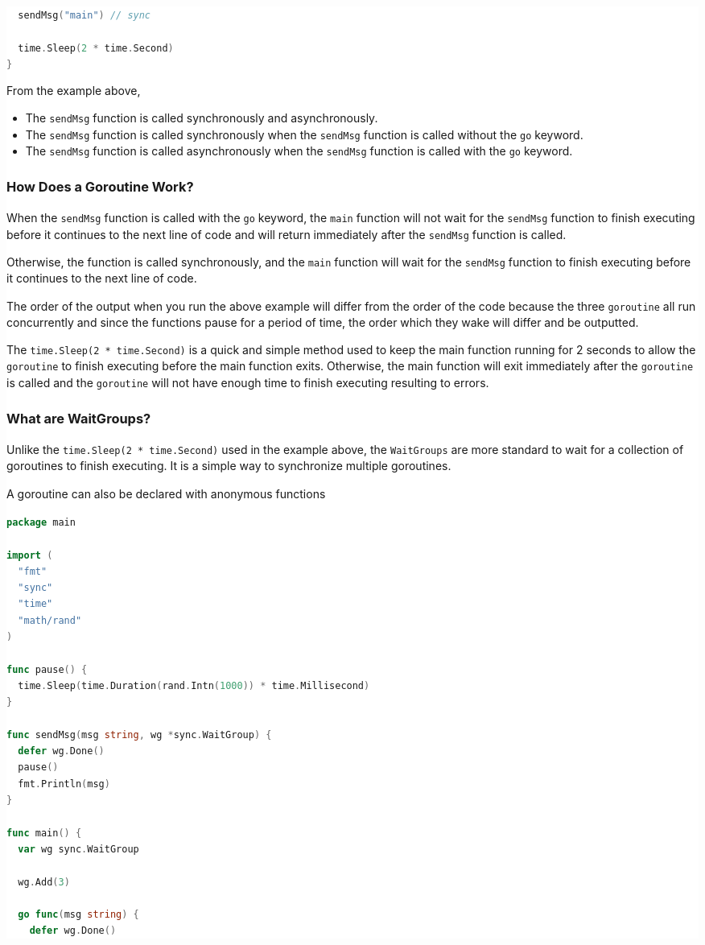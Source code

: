 ```go
  sendMsg("main") // sync

  time.Sleep(2 * time.Second)
}
```

From the example above,

-   The `sendMsg` function is called synchronously and asynchronously.
-   The `sendMsg` function is called synchronously when the `sendMsg` function is called without the `go` keyword.
-   The `sendMsg` function is called asynchronously when the `sendMsg` function is called with the `go` keyword.

### How Does a Goroutine Work?

When the `sendMsg` function is called with the `go` keyword, the `main` function will not wait for the `sendMsg` function to finish executing before it continues to the next line of code and will return immediately after the `sendMsg` function is called.

Otherwise, the function is called synchronously, and the `main` function will wait for the `sendMsg` function to finish executing before it continues to the next line of code.

The order of the output when you run the above example will differ from the order of the code because the three `goroutine` all run concurrently and since the functions pause for a period of time, the order which they wake will differ and be outputted.

The `time.Sleep(2 * time.Second)` is a quick and simple method used to keep the main function running for 2 seconds to allow the `goroutine` to finish executing before the main function exits. Otherwise, the main function will exit immediately after the `goroutine` is called and the `goroutine` will not have enough time to finish executing resulting to errors.

### What are WaitGroups?

Unlike the `time.Sleep(2 * time.Second)` used in the example above, the `WaitGroups` are more standard to wait for a collection of goroutines to finish executing. It is a simple way to synchronize multiple goroutines.

A goroutine can also be declared with anonymous functions

```go
package main

import (
  "fmt"
  "sync"
  "time"
  "math/rand"
)

func pause() {
  time.Sleep(time.Duration(rand.Intn(1000)) * time.Millisecond)
}

func sendMsg(msg string, wg *sync.WaitGroup) {
  defer wg.Done()
  pause()
  fmt.Println(msg)
}

func main() {
  var wg sync.WaitGroup

  wg.Add(3)

  go func(msg string) {
    defer wg.Done()
```